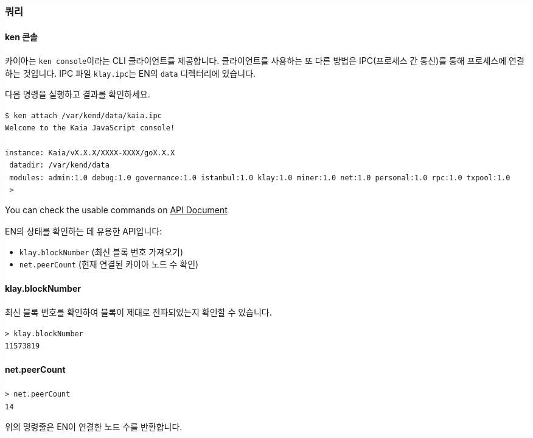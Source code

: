 ### 쿼리 <a id="queries"></a>

#### ken 콘솔 <a id="ken-console"></a>

카이아는 `ken console`이라는 CLI 클라이언트를 제공합니다. 클라이언트를 사용하는 또 다른 방법은 IPC(프로세스 간 통신)를 통해 프로세스에 연결하는 것입니다. IPC 파일 `klay.ipc`는 EN의 `data` 디렉터리에 있습니다.

다음 명령을 실행하고 결과를 확인하세요.

```text
$ ken attach /var/kend/data/kaia.ipc
Welcome to the Kaia JavaScript console!

instance: Kaia/vX.X.X/XXXX-XXXX/goX.X.X
 datadir: /var/kend/data
 modules: admin:1.0 debug:1.0 governance:1.0 istanbul:1.0 klay:1.0 miner:1.0 net:1.0 personal:1.0 rpc:1.0 txpool:1.0
 >
```

You can check the usable commands on [API Document](../../../references/json-rpc/klay/account-created)

EN의 상태를 확인하는 데 유용한 API입니다:

- `klay.blockNumber` (최신 블록 번호 가져오기)
- `net.peerCount` (현재 연결된 카이아 노드 수 확인)

#### klay.blockNumber <a id="klay-blocknumber"></a>

최신 블록 번호를 확인하여 블록이 제대로 전파되었는지 확인할 수 있습니다.

```text
> klay.blockNumber
11573819
```

#### net.peerCount <a id="net-peercount"></a>

```text
> net.peerCount
14
```

위의 명령줄은 EN이 연결한 노드 수를 반환합니다.
